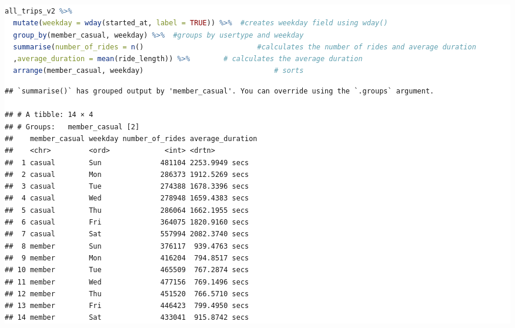 ``` r
all_trips_v2 %>% 
  mutate(weekday = wday(started_at, label = TRUE)) %>%  #creates weekday field using wday()
  group_by(member_casual, weekday) %>%  #groups by usertype and weekday
  summarise(number_of_rides = n()                           #calculates the number of rides and average duration 
  ,average_duration = mean(ride_length)) %>%        # calculates the average duration
  arrange(member_casual, weekday)                               # sorts
```

    ## `summarise()` has grouped output by 'member_casual'. You can override using the `.groups` argument.

    ## # A tibble: 14 × 4
    ## # Groups:   member_casual [2]
    ##    member_casual weekday number_of_rides average_duration
    ##    <chr>         <ord>             <int> <drtn>          
    ##  1 casual        Sun              481104 2253.9949 secs  
    ##  2 casual        Mon              286373 1912.5269 secs  
    ##  3 casual        Tue              274388 1678.3396 secs  
    ##  4 casual        Wed              278948 1659.4383 secs  
    ##  5 casual        Thu              286064 1662.1955 secs  
    ##  6 casual        Fri              364075 1820.9160 secs  
    ##  7 casual        Sat              557994 2082.3740 secs  
    ##  8 member        Sun              376117  939.4763 secs  
    ##  9 member        Mon              416204  794.8517 secs  
    ## 10 member        Tue              465509  767.2874 secs  
    ## 11 member        Wed              477156  769.1496 secs  
    ## 12 member        Thu              451520  766.5710 secs  
    ## 13 member        Fri              446423  799.4950 secs  
    ## 14 member        Sat              433041  915.8742 secs
